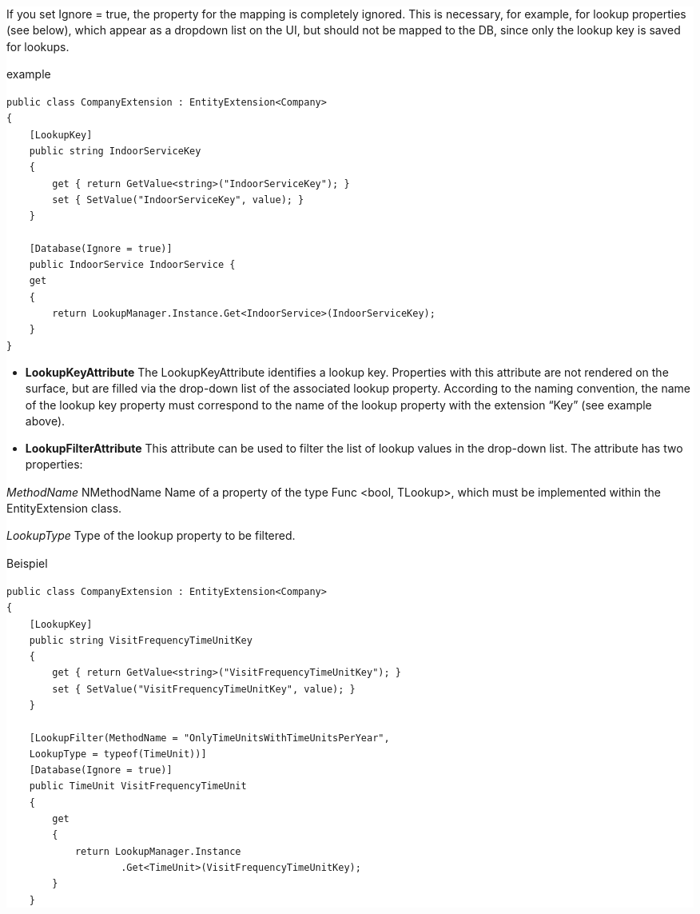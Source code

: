 If you set Ignore = true, the property for the mapping is completely ignored. This is necessary, for example, for lookup properties (see below), which appear as a dropdown list on the UI, but should not be mapped to the DB, since only the lookup key is saved for lookups.

example

	public class CompanyExtension : EntityExtension<Company>
	{
		[LookupKey]
		public string IndoorServiceKey 
		{
			get { return GetValue<string>("IndoorServiceKey"); }
			set { SetValue("IndoorServiceKey", value); }
		}
		
		[Database(Ignore = true)]
		public IndoorService IndoorService { 
		get 
		{
			return LookupManager.Instance.Get<IndoorService>(IndoorServiceKey);
		}
	}

- **LookupKeyAttribute**
The LookupKeyAttribute identifies a lookup key. Properties with this attribute are not rendered on the surface, but are filled via the drop-down list of the associated lookup property. According to the naming convention, the name of the lookup key property must correspond to the name of the lookup property with the extension “Key” (see example above).

- **LookupFilterAttribute**
This attribute can be used to filter the list of lookup values ​​in the drop-down list. The attribute has two properties:

*MethodName*
NMethodName Name of a property of the type Func <bool, TLookup>, which must be implemented within the EntityExtension class.

*LookupType*
Type of the lookup property to be filtered.

Beispiel

	public class CompanyExtension : EntityExtension<Company>
	{
		[LookupKey]
		public string VisitFrequencyTimeUnitKey
		{
			get { return GetValue<string>("VisitFrequencyTimeUnitKey"); }
			set { SetValue("VisitFrequencyTimeUnitKey", value); }
		}
		
		[LookupFilter(MethodName = "OnlyTimeUnitsWithTimeUnitsPerYear",
		LookupType = typeof(TimeUnit))]
		[Database(Ignore = true)]
		public TimeUnit VisitFrequencyTimeUnit
		{
			get 
			{
				return LookupManager.Instance
						.Get<TimeUnit>(VisitFrequencyTimeUnitKey);
			}
		}
		